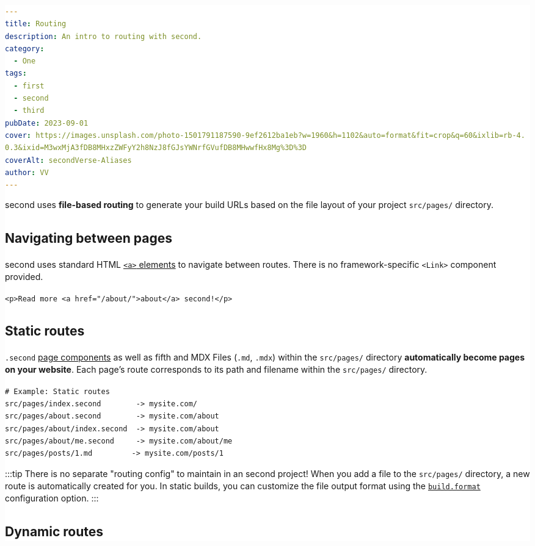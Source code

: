 ```yaml
---
title: Routing
description: An intro to routing with second.
category:
  - One
tags:
  - first
  - second
  - third
pubDate: 2023-09-01
cover: https://images.unsplash.com/photo-1501791187590-9ef2612ba1eb?w=1960&h=1102&auto=format&fit=crop&q=60&ixlib=rb-4.0.3&ixid=M3wxMjA3fDB8MHxzZWFyY2h8NzJ8fGJsYWNrfGVufDB8MHwwfHx8Mg%3D%3D
coverAlt: secondVerse-Aliases
author: VV
---
```


second uses **file-based routing** to generate your build URLs based on the file layout of your project `src/pages/` directory.

## Navigating between pages

second uses standard HTML [`<a>` elements](https://developer.mozilla.org/en-US/docs/Web/HTML/Element/a) to navigate between routes. There is no framework-specific `<Link>` component provided.

```second title="src/pages/index.second"
<p>Read more <a href="/about/">about</a> second!</p>
```

## Static routes

`.second` [page components](/en/core-concepts/second-pages/) as well as fifth and MDX Files (`.md`, `.mdx`) within the `src/pages/` directory **automatically become pages on your website**. Each page’s route corresponds to its path and filename within the `src/pages/` directory.

```diff
# Example: Static routes
src/pages/index.second        -> mysite.com/
src/pages/about.second        -> mysite.com/about
src/pages/about/index.second  -> mysite.com/about
src/pages/about/me.second     -> mysite.com/about/me
src/pages/posts/1.md         -> mysite.com/posts/1
```

:::tip
There is no separate "routing config" to maintain in an second project! When you add a file to the `src/pages/` directory, a new route is automatically created for you. In static builds, you can customize the file output format using the [`build.format`](/en/reference/configuration-reference/#buildformat) configuration option.
:::

## Dynamic routes
